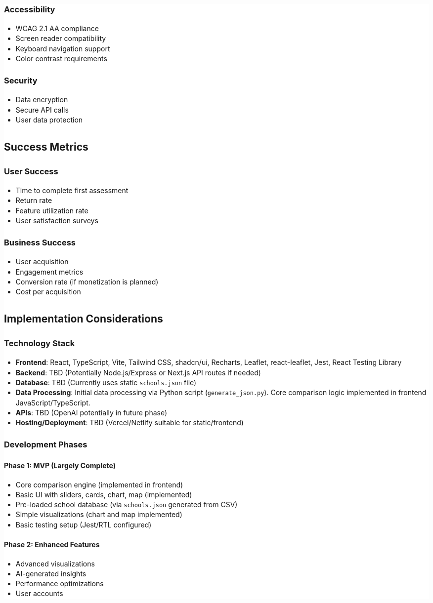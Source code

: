 ### Accessibility
- WCAG 2.1 AA compliance
- Screen reader compatibility
- Keyboard navigation support
- Color contrast requirements

### Security
- Data encryption
- Secure API calls
- User data protection

## Success Metrics

### User Success
- Time to complete first assessment
- Return rate
- Feature utilization rate
- User satisfaction surveys

### Business Success
- User acquisition
- Engagement metrics
- Conversion rate (if monetization is planned)
- Cost per acquisition

## Implementation Considerations

### Technology Stack
- **Frontend**: React, TypeScript, Vite, Tailwind CSS, shadcn/ui, Recharts, Leaflet, react-leaflet, Jest, React Testing Library
- **Backend**: TBD (Potentially Node.js/Express or Next.js API routes if needed)
- **Database**: TBD (Currently uses static `schools.json` file)
- **Data Processing**: Initial data processing via Python script (`generate_json.py`). Core comparison logic implemented in frontend JavaScript/TypeScript.
- **APIs**: TBD (OpenAI potentially in future phase)
- **Hosting/Deployment**: TBD (Vercel/Netlify suitable for static/frontend)

### Development Phases

#### Phase 1: MVP (Largely Complete)
- Core comparison engine (implemented in frontend)
- Basic UI with sliders, cards, chart, map (implemented)
- Pre-loaded school database (via `schools.json` generated from CSV)
- Simple visualizations (chart and map implemented)
- Basic testing setup (Jest/RTL configured)

#### Phase 2: Enhanced Features
- Advanced visualizations
- AI-generated insights
- Performance optimizations
- User accounts
